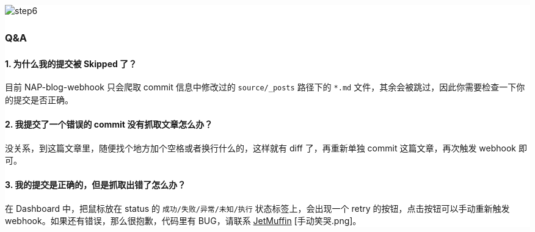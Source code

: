 ![step6](http://cdn.jetmuffin.com/posts/webhook-step6.png)

### Q&A

#### 1. 为什么我的提交被 Skipped 了？

目前 NAP-blog-webhook 只会爬取 commit 信息中修改过的 `source/_posts` 路径下的 `*.md` 文件，其余会被跳过，因此你需要检查一下你的提交是否正确。

#### 2. 我提交了一个错误的 commit 没有抓取文章怎么办？

没关系，到这篇文章里，随便找个地方加个空格或者换行什么的，这样就有 diff 了，再重新单独 commit 这篇文章，再次触发 webhook 即可。

#### 3. 我的提交是正确的，但是抓取出错了怎么办？

在 Dashboard 中，把鼠标放在 status 的 `成功/失败/异常/未知/执行` 状态标签上，会出现一个 retry 的按钮，点击按钮可以手动重新触发 webhook。如果还有错误，那么很抱歉，代码里有 BUG，请联系 [JetMuffin](mailto:564936642@qq.com) [手动笑哭.png]。